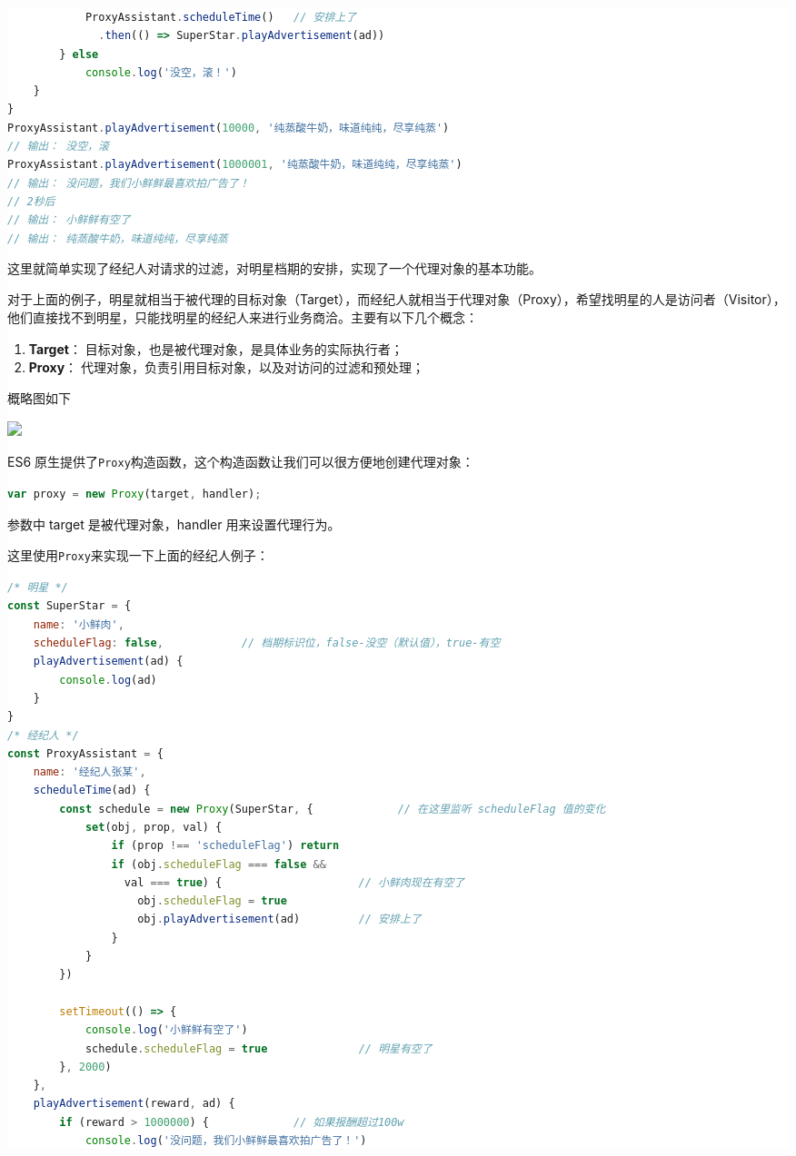 ```js
            ProxyAssistant.scheduleTime()   // 安排上了
              .then(() => SuperStar.playAdvertisement(ad))
        } else
            console.log('没空，滚！')
    }
}
ProxyAssistant.playAdvertisement(10000, '纯蒸酸牛奶，味道纯纯，尽享纯蒸')
// 输出： 没空，滚
ProxyAssistant.playAdvertisement(1000001, '纯蒸酸牛奶，味道纯纯，尽享纯蒸')
// 输出： 没问题，我们小鲜鲜最喜欢拍广告了！
// 2秒后
// 输出： 小鲜鲜有空了
// 输出： 纯蒸酸牛奶，味道纯纯，尽享纯蒸
```
这里就简单实现了经纪人对请求的过滤，对明星档期的安排，实现了一个代理对象的基本功能。

对于上面的例子，明星就相当于被代理的目标对象（Target），而经纪人就相当于代理对象（Proxy），希望找明星的人是访问者（Visitor），他们直接找不到明星，只能找明星的经纪人来进行业务商洽。主要有以下几个概念：
1. **Target**： 目标对象，也是被代理对象，是具体业务的实际执行者；
2. **Proxy**： 代理对象，负责引用目标对象，以及对访问的过滤和预处理；

概略图如下

![](https://p3.ssl.qhimg.com/t110b9a9301d81a595d3b38d80f.png)

ES6 原生提供了` Proxy `构造函数，这个构造函数让我们可以很方便地创建代理对象：

```js
var proxy = new Proxy(target, handler);

```
参数中 target 是被代理对象，handler 用来设置代理行为。

这里使用` Proxy `来实现一下上面的经纪人例子：
```js
/* 明星 */
const SuperStar = {
    name: '小鲜肉',
    scheduleFlag: false,            // 档期标识位，false-没空（默认值），true-有空
    playAdvertisement(ad) {
        console.log(ad)
    }
}
/* 经纪人 */
const ProxyAssistant = {
    name: '经纪人张某',
    scheduleTime(ad) {
        const schedule = new Proxy(SuperStar, { 			// 在这里监听 scheduleFlag 值的变化
            set(obj, prop, val) {
                if (prop !== 'scheduleFlag') return
                if (obj.scheduleFlag === false &&
                  val === true) {                     // 小鲜肉现在有空了
                    obj.scheduleFlag = true
                    obj.playAdvertisement(ad)         // 安排上了
                }
            }
        })
        
        setTimeout(() => {
            console.log('小鲜鲜有空了')
            schedule.scheduleFlag = true              // 明星有空了
        }, 2000)
    },
    playAdvertisement(reward, ad) {
        if (reward > 1000000) {             // 如果报酬超过100w
            console.log('没问题，我们小鲜鲜最喜欢拍广告了！')
```